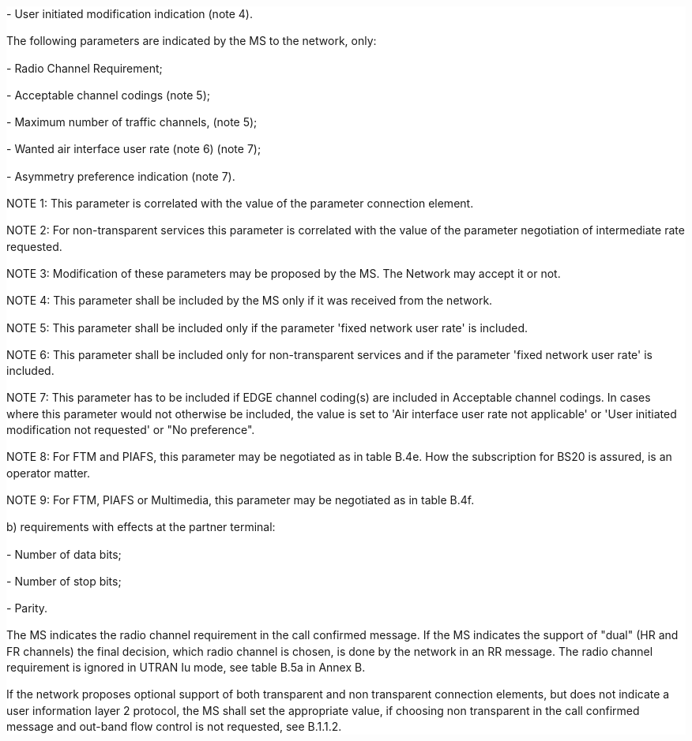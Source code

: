\- User initiated modification indication (note 4).

The following parameters are indicated by the MS to the network, only:

\- Radio Channel Requirement;

\- Acceptable channel codings (note 5);

\- Maximum number of traffic channels, (note 5);

\- Wanted air interface user rate (note 6) (note 7);

\- Asymmetry preference indication (note 7).

NOTE 1: This parameter is correlated with the value of the parameter
connection element.

NOTE 2: For non-transparent services this parameter is correlated with
the value of the parameter negotiation of intermediate rate requested.

NOTE 3: Modification of these parameters may be proposed by the MS. The
Network may accept it or not.

NOTE 4: This parameter shall be included by the MS only if it was
received from the network.

NOTE 5: This parameter shall be included only if the parameter \'fixed
network user rate\' is included.

NOTE 6: This parameter shall be included only for non-transparent
services and if the parameter \'fixed network user rate\' is included.

NOTE 7: This parameter has to be included if EDGE channel coding(s) are
included in Acceptable channel codings. In cases where this parameter
would not otherwise be included, the value is set to \'Air interface
user rate not applicable\' or \'User initiated modification not
requested\' or \"No preference\".

NOTE 8: For FTM and PIAFS, this parameter may be negotiated as in table
B.4e. How the subscription for BS20 is assured, is an operator matter.

NOTE 9: For FTM, PIAFS or Multimedia, this parameter may be negotiated
as in table B.4f.

b\) requirements with effects at the partner terminal:

\- Number of data bits;

\- Number of stop bits;

\- Parity.

The MS indicates the radio channel requirement in the call confirmed
message. If the MS indicates the support of \"dual\" (HR and FR
channels) the final decision, which radio channel is chosen, is done by
the network in an RR message. The radio channel requirement is ignored
in UTRAN Iu mode, see table B.5a in Annex B.

If the network proposes optional support of both transparent and non
transparent connection elements, but does not indicate a user
information layer 2 protocol, the MS shall set the appropriate value, if
choosing non transparent in the call confirmed message and out-band flow
control is not requested, see B.1.1.2.
